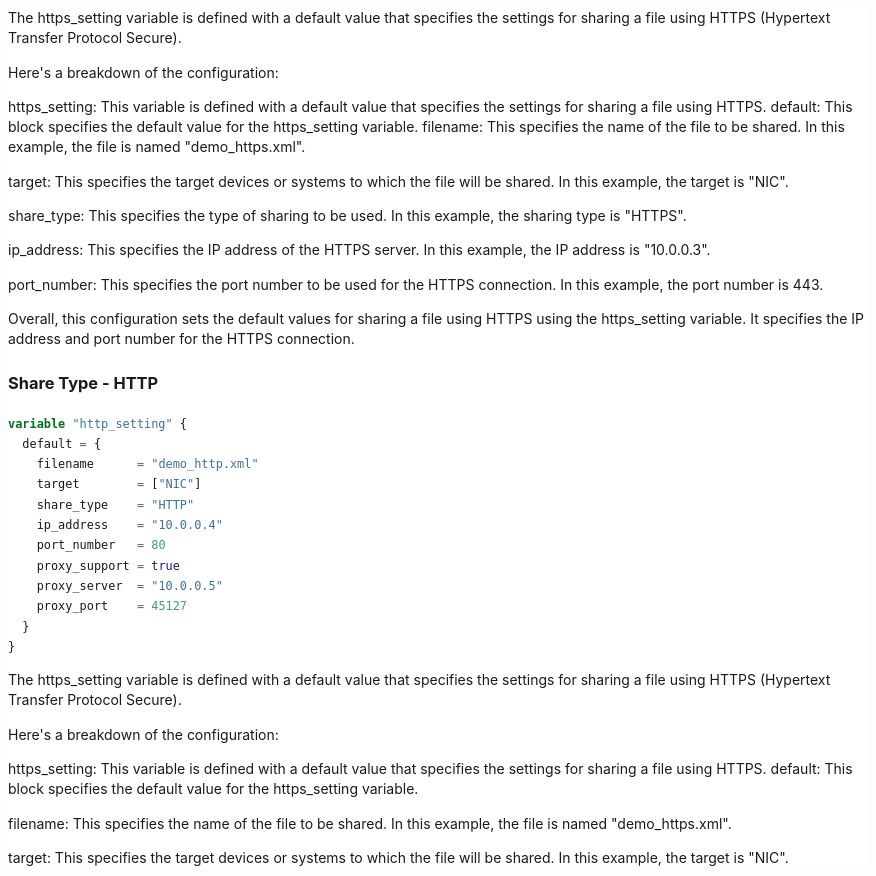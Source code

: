 The https_setting variable is defined with a default value that specifies the settings for sharing a file using HTTPS (Hypertext Transfer Protocol Secure).

Here's a breakdown of the configuration:

https_setting: This variable is defined with a default value that specifies the settings for sharing a file using HTTPS.
default: This block specifies the default value for the https_setting variable.
filename: This specifies the name of the file to be shared. In this example, the file is named "demo_https.xml".

target: This specifies the target devices or systems to which the file will be shared. In this example, the target is "NIC".

share_type: This specifies the type of sharing to be used. In this example, the sharing type is "HTTPS".

ip_address: This specifies the IP address of the HTTPS server. In this example, the IP address is "10.0.0.3".

port_number: This specifies the port number to be used for the HTTPS connection. In this example, the port number is 443.

Overall, this configuration sets the default values for sharing a file using HTTPS using the https_setting variable. It specifies the IP address and port number for the HTTPS connection.


### Share Type - HTTP

```terraform
variable "http_setting" {
  default = {
    filename      = "demo_http.xml"
    target        = ["NIC"]
    share_type    = "HTTP"
    ip_address    = "10.0.0.4"
    port_number   = 80
    proxy_support = true
    proxy_server  = "10.0.0.5"
    proxy_port    = 45127
  }
}
```

The https_setting variable is defined with a default value that specifies the settings for sharing a file using HTTPS (Hypertext Transfer Protocol Secure).

Here's a breakdown of the configuration:

https_setting: This variable is defined with a default value that specifies the settings for sharing a file using HTTPS.
default: This block specifies the default value for the https_setting variable.

filename: This specifies the name of the file to be shared. In this example, the file is named "demo_https.xml".

target: This specifies the target devices or systems to which the file will be shared. In this example, the target is "NIC".
